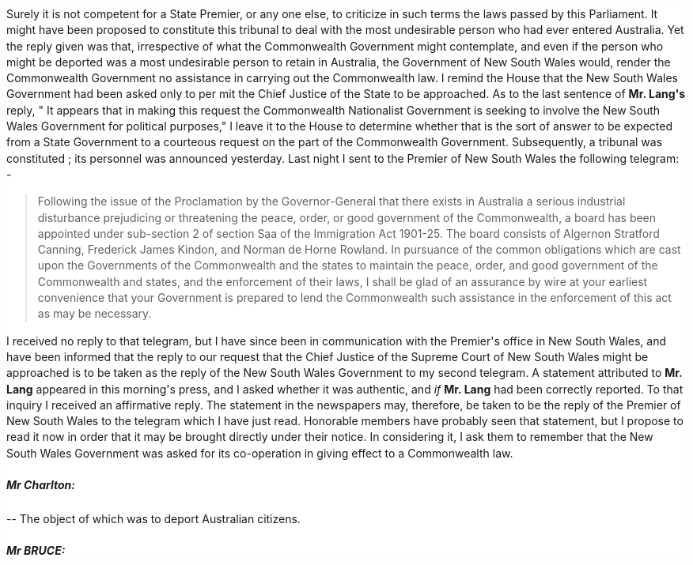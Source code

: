 Surely it is not competent for a State Premier, or any one else, to criticize in such terms the laws passed by this Parliament. It might have been proposed to constitute this tribunal to deal with the most undesirable person who had ever entered Australia. Yet the reply given was that, irrespective of what the Commonwealth Government might contemplate, and even if the person who might be deported was a most undesirable person to retain in Australia, the Government of New South Wales would, render the Commonwealth Government no assistance in carrying out the Commonwealth law. I remind the House that the New South Wales Government had been asked only to per mit the Chief Justice of the State to be approached. As to the last sentence of  **Mr. Lang's**  reply, " It appears that in making this request the Commonwealth Nationalist Government is seeking to involve the New South Wales Government for political purposes," I leave it to the House to determine whether that is the sort of answer to be expected from a State Government to a courteous request on the part of the Commonwealth Government. Subsequently, a tribunal was constituted ; its personnel was announced yesterday. Last night I sent to the Premier of New South Wales the following telegram: - 

  >Following the issue of the Proclamation by the Governor-General that there exists in Australia a serious industrial disturbance prejudicing or threatening the peace, order, or good government of the Commonwealth, a board has been appointed under sub-section 2 of section Saa of the Immigration Act 1901-25. The board consists of Algernon Stratford Canning, Frederick James Kindon, and Norman de  Horne  Rowland. In pursuance of the common obligations which are cast upon the Governments of the Commonwealth and the states to maintain the peace, order, and good government of the Commonwealth and states, and the enforcement of their laws, I shall be glad of an assurance by wire at your earliest convenience that your Government is prepared to lend the Commonwealth such assistance in the enforcement of this act as may be necessary. 

I received no reply to that telegram, but I have since been in communication with the Premier's office in New South Wales, and have been informed that the reply to our request that the Chief Justice of the Supreme Court of New South Wales might be approached is to be taken as the reply of the New South Wales Government to my second telegram. A statement attributed to  **Mr. Lang**  appeared in this morning's press, and I asked whether it was authentic, and  *if*  **Mr. Lang**  had been correctly reported. To that inquiry I received an affirmative reply. The statement in the newspapers may, therefore, be taken to be the reply of the Premier of New South Wales to the telegram which I have just read. Honorable members have probably seen that statement, but I propose to read it now in order that it may be brought directly under their notice. In considering it, I ask them to remember that the New South Wales Government was asked for its co-operation in giving effect to a Commonwealth law. 

##### Mr Charlton:

-- The object of which was to deport Australian citizens. 

##### Mr BRUCE:
